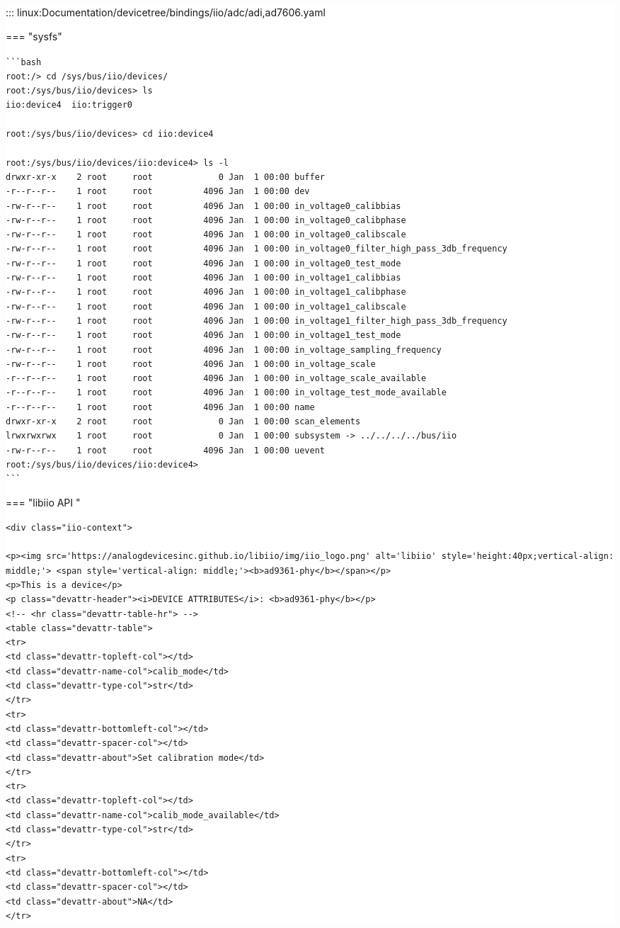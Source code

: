 

::: linux:Documentation/devicetree/bindings/iio/adc/adi,ad7606.yaml


=== "sysfs"

    ```bash
    root:/> cd /sys/bus/iio/devices/
    root:/sys/bus/iio/devices> ls
    iio:device4  iio:trigger0

    root:/sys/bus/iio/devices> cd iio:device4

    root:/sys/bus/iio/devices/iio:device4> ls -l
    drwxr-xr-x    2 root     root             0 Jan  1 00:00 buffer
    -r--r--r--    1 root     root          4096 Jan  1 00:00 dev
    -rw-r--r--    1 root     root          4096 Jan  1 00:00 in_voltage0_calibbias
    -rw-r--r--    1 root     root          4096 Jan  1 00:00 in_voltage0_calibphase
    -rw-r--r--    1 root     root          4096 Jan  1 00:00 in_voltage0_calibscale
    -rw-r--r--    1 root     root          4096 Jan  1 00:00 in_voltage0_filter_high_pass_3db_frequency
    -rw-r--r--    1 root     root          4096 Jan  1 00:00 in_voltage0_test_mode
    -rw-r--r--    1 root     root          4096 Jan  1 00:00 in_voltage1_calibbias
    -rw-r--r--    1 root     root          4096 Jan  1 00:00 in_voltage1_calibphase
    -rw-r--r--    1 root     root          4096 Jan  1 00:00 in_voltage1_calibscale
    -rw-r--r--    1 root     root          4096 Jan  1 00:00 in_voltage1_filter_high_pass_3db_frequency
    -rw-r--r--    1 root     root          4096 Jan  1 00:00 in_voltage1_test_mode
    -rw-r--r--    1 root     root          4096 Jan  1 00:00 in_voltage_sampling_frequency
    -rw-r--r--    1 root     root          4096 Jan  1 00:00 in_voltage_scale
    -r--r--r--    1 root     root          4096 Jan  1 00:00 in_voltage_scale_available
    -r--r--r--    1 root     root          4096 Jan  1 00:00 in_voltage_test_mode_available
    -r--r--r--    1 root     root          4096 Jan  1 00:00 name
    drwxr-xr-x    2 root     root             0 Jan  1 00:00 scan_elements
    lrwxrwxrwx    1 root     root             0 Jan  1 00:00 subsystem -> ../../../../bus/iio
    -rw-r--r--    1 root     root          4096 Jan  1 00:00 uevent
    root:/sys/bus/iio/devices/iio:device4>
    ```

=== "libiio API "

	<div class="iio-context">
	
	<p><img src='https://analogdevicesinc.github.io/libiio/img/iio_logo.png' alt='libiio' style='height:40px;vertical-align: middle;'> <span style='vertical-align: middle;'><b>ad9361-phy</b></span></p>
	<p>This is a device</p>
	<p class="devattr-header"><i>DEVICE ATTRIBUTES</i>: <b>ad9361-phy</b></p>
	<!-- <hr class="devattr-table-hr"> -->
	<table class="devattr-table">
	<tr>
	<td class="devattr-topleft-col"></td>
	<td class="devattr-name-col">calib_mode</td>
	<td class="devattr-type-col">str</td>
	</tr>
	<tr>
	<td class="devattr-bottomleft-col"></td>
	<td class="devattr-spacer-col"></td>
	<td class="devattr-about">Set calibration mode</td>
	</tr>
	<tr>
	<td class="devattr-topleft-col"></td>
	<td class="devattr-name-col">calib_mode_available</td>
	<td class="devattr-type-col">str</td>
	</tr>
	<tr>
	<td class="devattr-bottomleft-col"></td>
	<td class="devattr-spacer-col"></td>
	<td class="devattr-about">NA</td>
	</tr>